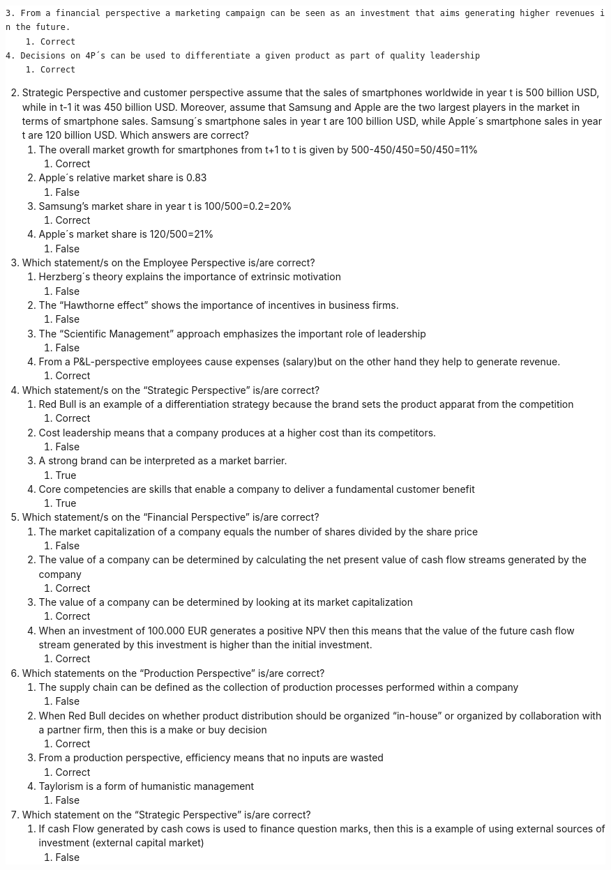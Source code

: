 	3. From a financial perspective a marketing campaign can be seen as an investment that aims generating higher revenues in the future. 
		1. Correct
	4. Decisions on 4P´s can be used to differentiate a given product as part of quality leadership 
		1. Correct
2. Strategic Perspective and customer perspective
	assume that the sales of smartphones worldwide in year t is 500 billion USD, while in t-1 it was 450 billion USD. Moreover, assume that Samsung and Apple are the two largest players in the market in terms of smartphone sales. Samsung´s smartphone sales in year t are 100 billion USD, while Apple´s smartphone sales in year t are 120 billion USD. Which answers are correct?
	1. The overall market growth for smartphones from t+1 to t is given by 500-450/450=50/450=11% 
		1. Correct
	2. Apple´s relative market share is 0.83 
		1. False
	3. Samsung’s market share in year t is 100/500=0.2=20% 
		1. Correct
	4. Apple´s market share is 120/500=21% 
		1. False
3. Which statement/s on the Employee Perspective is/are correct?
	1. Herzberg´s theory explains the importance of extrinsic motivation 
		1. False
	2. The “Hawthorne effect” shows the importance of incentives in business firms. 
		1. False
	3. The “Scientific Management” approach emphasizes the important role of leadership 
		1. False
	4. From a P&L-perspective employees cause expenses (salary)but on the other hand they help to generate revenue. 
		1. Correct
4. Which statement/s on the “Strategic Perspective” is/are correct?
	1. Red Bull is an example of a differentiation strategy because the brand sets the product apparat from the competition 
		1. Correct
	2. Cost leadership means that a company produces at a higher cost than its competitors. 
		1. False
	3. A strong brand can be interpreted as a market barrier.
		1. True
	4. Core competencies are skills that enable a company to deliver a fundamental customer benefit 
		1. True
5. Which statement/s on the “Financial Perspective” is/are correct?
	1. The market capitalization of a company equals the number of shares divided by the share price 
		1. False
	2. The value of a company can be determined by calculating the net present value of cash flow streams generated by the company 
		1. Correct
	3. The value of a company can be determined by looking at its market capitalization 
		1. Correct
	4. When an investment of 100.000 EUR generates a positive NPV then this means that the value of the future cash flow stream generated by this investment is higher than the initial investment. 
		1. Correct
6. Which statements on the “Production Perspective” is/are correct?
	1. The supply chain can be defined as the collection of production processes performed within a company 
		1. False
	2. When Red Bull decides on whether product distribution should be organized “in-house” or organized by collaboration with a partner firm, then this is a make or buy decision 
		1. Correct
	3. From a production perspective, efficiency means that no inputs are wasted 
		1. Correct
	4. Taylorism is a form of humanistic management 
		1. False
7. Which statement on the “Strategic Perspective” is/are correct?
	1. If cash Flow generated by cash cows is used to finance question marks, then this is a example of using external sources of investment (external capital market) 
		1. False